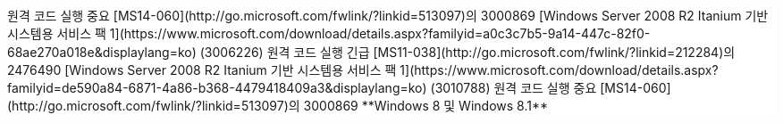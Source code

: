 </td>
<td style="border:1px solid black;">
원격 코드 실행

</td>
<td style="border:1px solid black;">
중요

</td>
<td style="border:1px solid black;" colspan="2">
[MS14-060](http://go.microsoft.com/fwlink/?linkid=513097)의 3000869

</td>
</tr>
<tr>
<td style="border:1px solid black;">
[Windows Server 2008 R2 Itanium 기반 시스템용 서비스 팩 1](https://www.microsoft.com/download/details.aspx?familyid=a0c3c7b5-9a14-447c-82f0-68ae270a018e&displaylang=ko)  
(3006226)

</td>
<td style="border:1px solid black;">
원격 코드 실행

</td>
<td style="border:1px solid black;">
긴급

</td>
<td style="border:1px solid black;" colspan="2">
[MS11-038](http://go.microsoft.com/fwlink/?linkid=212284)의 2476490

</td>
</tr>
<tr>
<td style="border:1px solid black;">
[Windows Server 2008 R2 Itanium 기반 시스템용 서비스 팩 1](https://www.microsoft.com/download/details.aspx?familyid=de590a84-6871-4a86-b368-4479418409a3&displaylang=ko)  
(3010788)

</td>
<td style="border:1px solid black;">
원격 코드 실행

</td>
<td style="border:1px solid black;">
중요

</td>
<td style="border:1px solid black;" colspan="2">
[MS14-060](http://go.microsoft.com/fwlink/?linkid=513097)의 3000869

</td>
</tr>
<tr>
<td style="border:1px solid black;" colspan="5">
**Windows 8 및 Windows 8.1**
